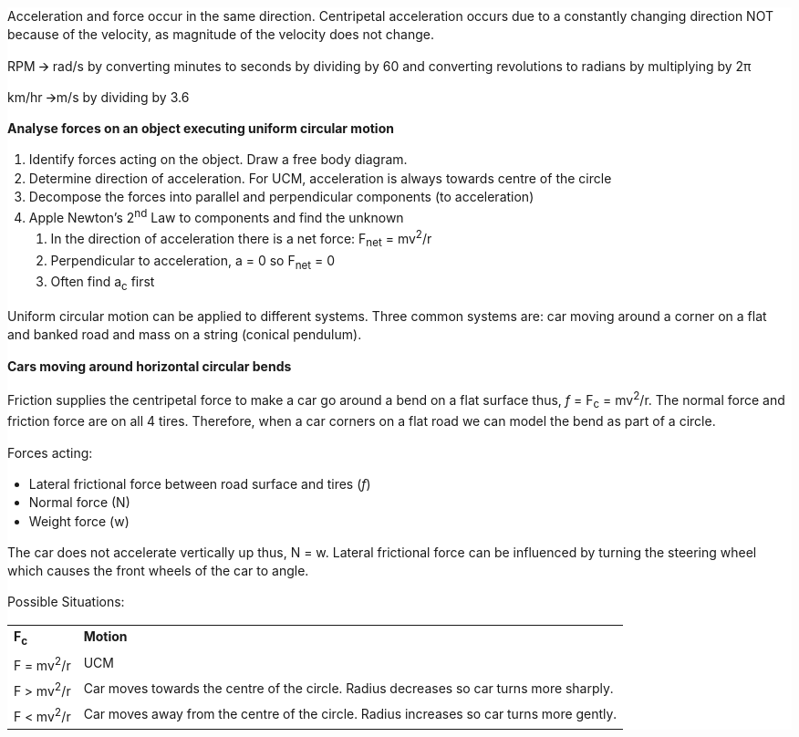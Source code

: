 Acceleration and force occur in the same direction. Centripetal acceleration occurs due to a constantly changing direction NOT because of the velocity, as magnitude of the velocity does not change.

RPM 🡪 rad/s by converting minutes to seconds by dividing by 60 and converting revolutions to radians by multiplying by 2π

km/hr 🡪m/s by dividing by 3.6

**Analyse forces on an object executing uniform circular motion**



1. Identify forces acting on the object. Draw a free body diagram.
2. Determine direction of acceleration. For UCM, acceleration is always towards centre of the circle
3. Decompose the forces into parallel and perpendicular components (to acceleration)
4. Apple Newton’s 2<sup>nd</sup> Law to components and find the unknown
    1. In the direction of acceleration there is a net force: F<sub>net</sub> = mv<sup>2</sup>/r
    2. Perpendicular to acceleration, a = 0 so F<sub>net</sub> = 0
    3. Often find a<sub>c</sub> first

Uniform circular motion can be applied to different systems. Three common systems are: car moving around a corner on a flat and banked road and mass on a string (conical pendulum).

**Cars moving around horizontal circular bends** 

Friction supplies the centripetal force to make a car go around a bend on a flat surface thus, _f_ = F<sub>c</sub> = mv<sup>2</sup>/r. The normal force and friction force are on all 4 tires. Therefore, when a car corners on a flat road we can model the bend as part of a circle. 

Forces acting:



*   Lateral frictional force between road surface and tires (_f_)
*   Normal force (N)
*   Weight force (w)

The car does not accelerate vertically up thus, N = w. Lateral frictional force can be influenced by turning the steering wheel which causes the front wheels of the car to angle.

Possible Situations:


<table>
  <tr>
   <td><strong>F<sub>c</sub></strong>
   </td>
   <td><strong>Motion</strong>
   </td>
  </tr>
  <tr>
   <td>F = mv<sup>2</sup>/r
   </td>
   <td>UCM
   </td>
  </tr>
  <tr>
   <td>F > mv<sup>2</sup>/r
   </td>
   <td>Car moves towards the centre of the circle. Radius decreases so car turns more sharply.
   </td>
  </tr>
  <tr>
   <td>F &lt; mv<sup>2</sup>/r
   </td>
   <td>Car moves away from the centre of the circle. Radius increases so car turns more gently.
   </td>
  </tr>
</table>

